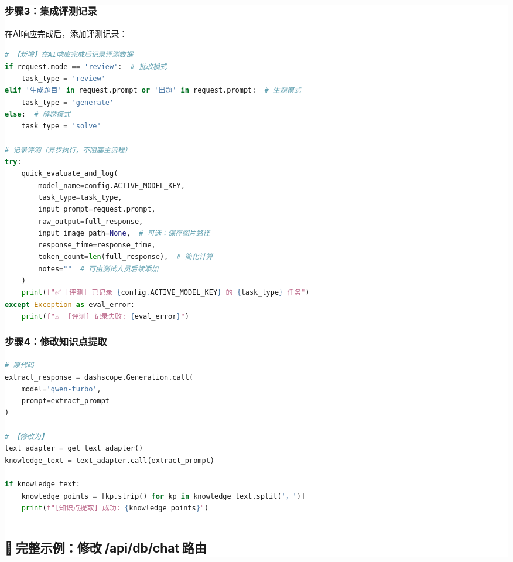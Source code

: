 ### 步骤3：集成评测记录

在AI响应完成后，添加评测记录：

```python
# 【新增】在AI响应完成后记录评测数据
if request.mode == 'review':  # 批改模式
    task_type = 'review'
elif '生成题目' in request.prompt or '出题' in request.prompt:  # 生题模式
    task_type = 'generate'
else:  # 解题模式
    task_type = 'solve'

# 记录评测（异步执行，不阻塞主流程）
try:
    quick_evaluate_and_log(
        model_name=config.ACTIVE_MODEL_KEY,
        task_type=task_type,
        input_prompt=request.prompt,
        raw_output=full_response,
        input_image_path=None,  # 可选：保存图片路径
        response_time=response_time,
        token_count=len(full_response),  # 简化计算
        notes=""  # 可由测试人员后续添加
    )
    print(f"✅ [评测] 已记录 {config.ACTIVE_MODEL_KEY} 的 {task_type} 任务")
except Exception as eval_error:
    print(f"⚠️  [评测] 记录失败: {eval_error}")
```

### 步骤4：修改知识点提取

```python
# 原代码
extract_response = dashscope.Generation.call(
    model='qwen-turbo',
    prompt=extract_prompt
)

# 【修改为】
text_adapter = get_text_adapter()
knowledge_text = text_adapter.call(extract_prompt)

if knowledge_text:
    knowledge_points = [kp.strip() for kp in knowledge_text.split('，')]
    print(f"[知识点提取] 成功: {knowledge_points}")
```

---

## 📝 完整示例：修改 /api/db/chat 路由
